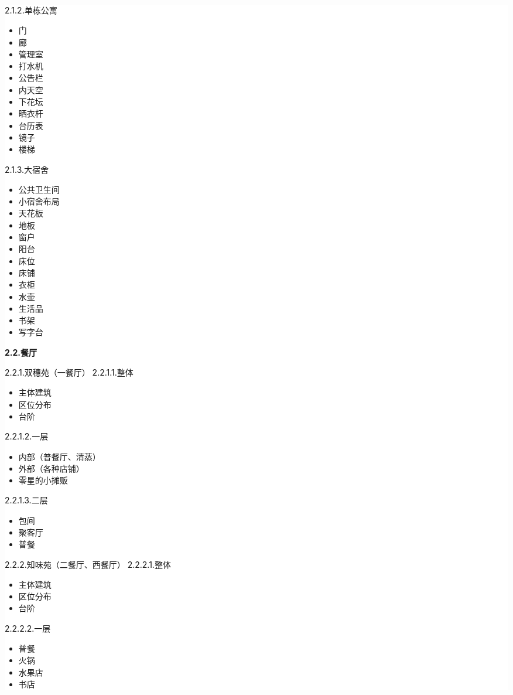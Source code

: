 2.1.2.单栋公寓
- 门
- 廊
- 管理室
- 打水机
- 公告栏
- 内天空
- 下花坛
- 晒衣杆
- 台历表
- 镜子
- 楼梯

2.1.3.大宿舍
- 公共卫生间
- 小宿舍布局
- 天花板
- 地板
- 窗户
- 阳台
- 床位
- 床铺
- 衣柜
- 水壶
- 生活品
- 书架
- 写字台

**2.2.餐厅**

2.2.1.双穗苑（一餐厅）
2.2.1.1.整体
- 主体建筑
- 区位分布
- 台阶

2.2.1.2.一层
- 内部（普餐厅、清蒸）
- 外部（各种店铺）
- 零星的小摊贩

2.2.1.3.二层
- 包间
- 聚客厅
- 普餐

2.2.2.知味苑（二餐厅、西餐厅）
2.2.2.1.整体
- 主体建筑
- 区位分布
- 台阶

2.2.2.2.一层
- 普餐
- 火锅
- 水果店
- 书店
